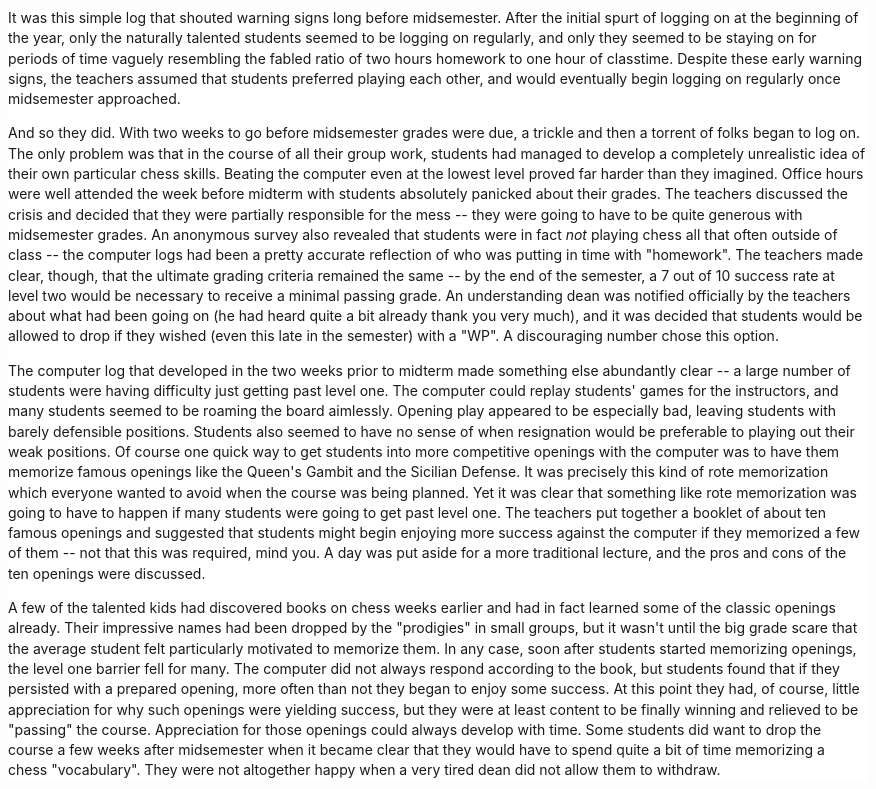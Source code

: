 It was this simple log that shouted warning signs long before midsemester.
After the initial spurt of logging on at the beginning of the year, only the
naturally talented students seemed to be logging on regularly, and only they
seemed to be staying on for periods of time vaguely resembling the fabled
ratio of two hours homework to one hour of classtime. Despite these early
warning signs, the teachers assumed that students preferred playing each
other, and would eventually begin logging on regularly once midsemester
approached.

And so they did. With two weeks to go before midsemester grades were due, a
trickle and then a torrent of folks began to log on. The only problem was that
in the course of all their group work, students had managed to develop a
completely unrealistic idea of their own particular chess skills. Beating the
computer even at the lowest level proved far harder than they imagined. Office
hours were well attended the week before midterm with students absolutely
panicked about their grades. The teachers discussed the crisis and decided
that they were partially responsible for the mess -- they were going to have
to be quite generous with midsemester grades. An anonymous survey also
revealed that students were in fact _not_ playing chess all that often outside
of class -- the computer logs had been a pretty accurate reflection of who was
putting in time with "homework". The teachers made clear, though, that the
ultimate grading criteria remained the same -- by the end of the semester, a 7
out of 10 success rate at level two would be necessary to receive a minimal
passing grade. An understanding dean was notified officially by the teachers
about what had been going on (he had heard quite a bit already thank you very
much), and it was decided that students would be allowed to drop if they
wished (even this late in the semester) with a "WP". A discouraging number
chose this option.

The computer log that developed in the two weeks prior to midterm made
something else abundantly clear -- a large number of students were having
difficulty just getting past level one. The computer could replay students'
games for the instructors, and many students seemed to be roaming the board
aimlessly. Opening play appeared to be especially bad, leaving students with
barely defensible positions. Students also seemed to have no sense of when
resignation would be preferable to playing out their weak positions. Of course
one quick way to get students into more competitive openings with the computer
was to have them memorize famous openings like the Queen's Gambit and the
Sicilian Defense. It was precisely this kind of rote memorization which
everyone wanted to avoid when the course was being planned. Yet it was clear
that something like rote memorization was going to have to happen if many
students were going to get past level one. The teachers put together a booklet
of about ten famous openings and suggested that students might begin enjoying
more success against the computer if they memorized a few of them \-- not that
this was required, mind you. A day was put aside for a more traditional
lecture, and the pros and cons of the ten openings were discussed.

A few of the talented kids had discovered books on chess weeks earlier and had
in fact learned some of the classic openings already. Their impressive names
had been dropped by the "prodigies" in small groups, but it wasn't until the
big grade scare that the average student felt particularly motivated to
memorize them. In any case, soon after students started memorizing openings,
the level one barrier fell for many. The computer did not always respond
according to the book, but students found that if they persisted with a
prepared opening, more often than not they began to enjoy some success. At
this point they had, of course, little appreciation for why such openings were
yielding success, but they were at least content to be finally winning and
relieved to be "passing" the course. Appreciation for those openings could
always develop with time. Some students did want to drop the course a few
weeks after midsemester when it became clear that they would have to spend
quite a bit of time memorizing a chess "vocabulary". They were not altogether
happy when a very tired dean did not allow them to withdraw.
